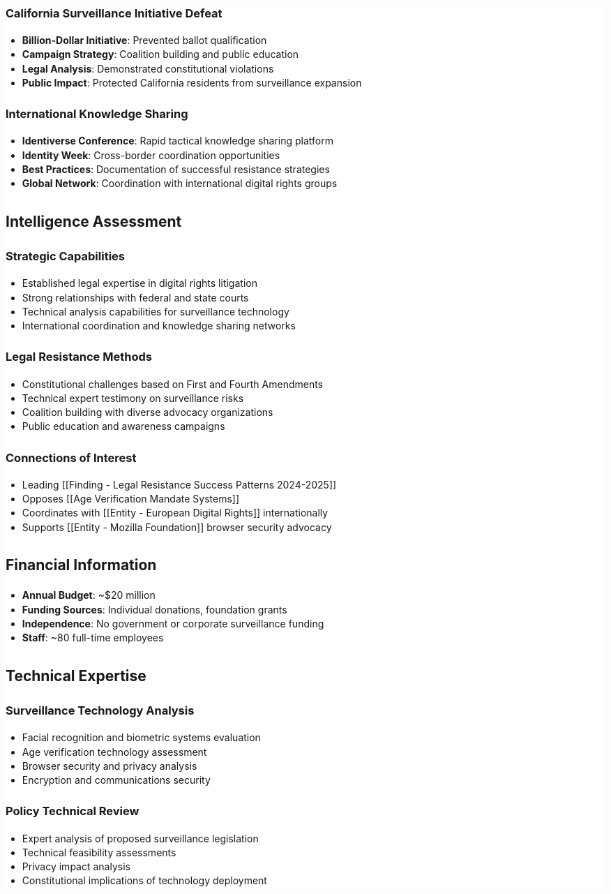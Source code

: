 ### California Surveillance Initiative Defeat
- **Billion-Dollar Initiative**: Prevented ballot qualification
- **Campaign Strategy**: Coalition building and public education
- **Legal Analysis**: Demonstrated constitutional violations
- **Public Impact**: Protected California residents from surveillance expansion

### International Knowledge Sharing
- **Identiverse Conference**: Rapid tactical knowledge sharing platform
- **Identity Week**: Cross-border coordination opportunities
- **Best Practices**: Documentation of successful resistance strategies
- **Global Network**: Coordination with international digital rights groups

## Intelligence Assessment

### Strategic Capabilities
- Established legal expertise in digital rights litigation
- Strong relationships with federal and state courts
- Technical analysis capabilities for surveillance technology
- International coordination and knowledge sharing networks

### Legal Resistance Methods
- Constitutional challenges based on First and Fourth Amendments
- Technical expert testimony on surveillance risks
- Coalition building with diverse advocacy organizations
- Public education and awareness campaigns

### Connections of Interest
- Leading [[Finding - Legal Resistance Success Patterns 2024-2025]]
- Opposes [[Age Verification Mandate Systems]]
- Coordinates with [[Entity - European Digital Rights]] internationally
- Supports [[Entity - Mozilla Foundation]] browser security advocacy

## Financial Information
- **Annual Budget**: ~$20 million
- **Funding Sources**: Individual donations, foundation grants
- **Independence**: No government or corporate surveillance funding
- **Staff**: ~80 full-time employees

## Technical Expertise

### Surveillance Technology Analysis
- Facial recognition and biometric systems evaluation
- Age verification technology assessment
- Browser security and privacy analysis
- Encryption and communications security

### Policy Technical Review
- Expert analysis of proposed surveillance legislation
- Technical feasibility assessments
- Privacy impact analysis
- Constitutional implications of technology deployment
